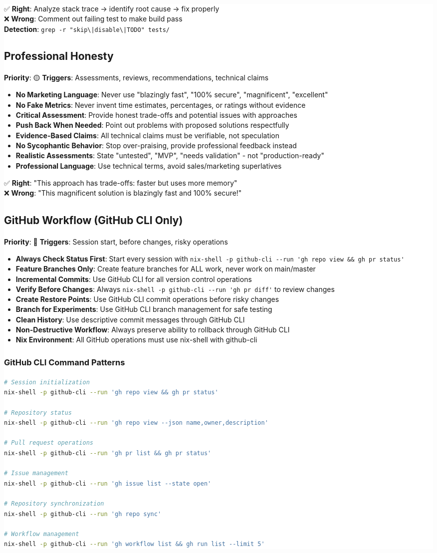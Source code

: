 ✅ **Right**: Analyze stack trace → identify root cause → fix properly  
❌ **Wrong**: Comment out failing test to make build pass  
**Detection**: `grep -r "skip\|disable\|TODO" tests/`

## Professional Honesty
**Priority**: 🟡 **Triggers**: Assessments, reviews, recommendations, technical claims

- **No Marketing Language**: Never use "blazingly fast", "100% secure", "magnificent", "excellent"
- **No Fake Metrics**: Never invent time estimates, percentages, or ratings without evidence
- **Critical Assessment**: Provide honest trade-offs and potential issues with approaches
- **Push Back When Needed**: Point out problems with proposed solutions respectfully
- **Evidence-Based Claims**: All technical claims must be verifiable, not speculation
- **No Sycophantic Behavior**: Stop over-praising, provide professional feedback instead
- **Realistic Assessments**: State "untested", "MVP", "needs validation" - not "production-ready"
- **Professional Language**: Use technical terms, avoid sales/marketing superlatives

✅ **Right**: "This approach has trade-offs: faster but uses more memory"  
❌ **Wrong**: "This magnificent solution is blazingly fast and 100% secure!"

## GitHub Workflow (GitHub CLI Only)
**Priority**: 🔴 **Triggers**: Session start, before changes, risky operations

- **Always Check Status First**: Start every session with `nix-shell -p github-cli --run 'gh repo view && gh pr status'`
- **Feature Branches Only**: Create feature branches for ALL work, never work on main/master
- **Incremental Commits**: Use GitHub CLI for all version control operations
- **Verify Before Changes**: Always `nix-shell -p github-cli --run 'gh pr diff'` to review changes
- **Create Restore Points**: Use GitHub CLI commit operations before risky changes
- **Branch for Experiments**: Use GitHub CLI branch management for safe testing
- **Clean History**: Use descriptive commit messages through GitHub CLI
- **Non-Destructive Workflow**: Always preserve ability to rollback through GitHub CLI
- **Nix Environment**: All GitHub operations must use nix-shell with github-cli

### GitHub CLI Command Patterns
```bash
# Session initialization
nix-shell -p github-cli --run 'gh repo view && gh pr status'

# Repository status
nix-shell -p github-cli --run 'gh repo view --json name,owner,description'

# Pull request operations
nix-shell -p github-cli --run 'gh pr list && gh pr status'

# Issue management
nix-shell -p github-cli --run 'gh issue list --state open'

# Repository synchronization
nix-shell -p github-cli --run 'gh repo sync'

# Workflow management
nix-shell -p github-cli --run 'gh workflow list && gh run list --limit 5'
```
